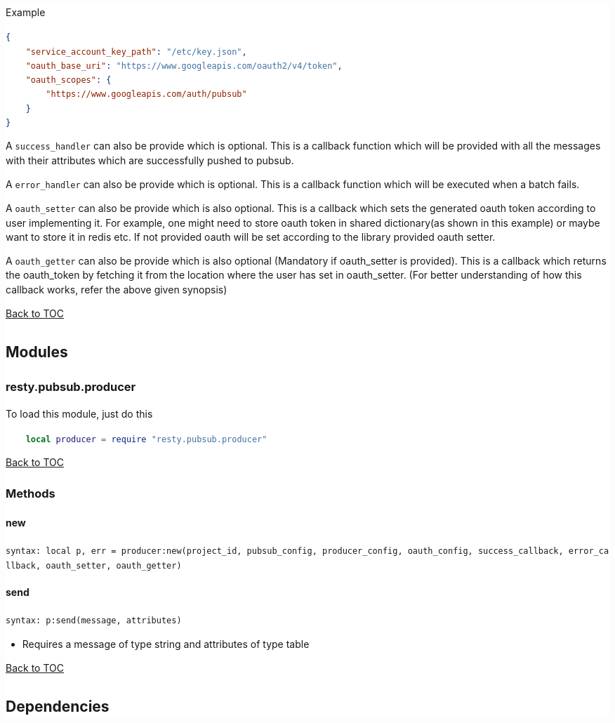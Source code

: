 Example
```json
{
    "service_account_key_path": "/etc/key.json",
    "oauth_base_uri": "https://www.googleapis.com/oauth2/v4/token",
    "oauth_scopes": {
        "https://www.googleapis.com/auth/pubsub"
    }
}
```

A `success_handler` can also be provide which is optional. This is a callback function which will be provided with all the messages with their attributes which are successfully pushed to pubsub.

A `error_handler` can also be provide which is optional. This is a callback function which will be executed when a batch fails.

A `oauth_setter` can also be provide which is also optional. This is a callback which sets the generated oauth token according to user implementing it. For example, one might need to store oauth token in shared dictionary(as shown in this example) or maybe want to store it in redis etc. If not provided oauth will be set according to the library provided oauth setter.

A `oauth_getter` can also be provide which is also optional (Mandatory if oauth_setter is provided). This is a callback which returns the oauth_token by fetching it from the location where the user has set in oauth_setter. (For better understanding of how this callback works, refer the above given synopsis)

[Back to TOC](#table-of-contents)

## Modules

### resty.pubsub.producer

To load this module, just do this

```lua
    local producer = require "resty.pubsub.producer"
```

[Back to TOC](#table-of-contents)

### Methods

#### new

`syntax: local p, err = producer:new(project_id, pubsub_config, producer_config, oauth_config, success_callback, error_callback, oauth_setter, oauth_getter)`

#### send
`syntax: p:send(message, attributes)`

* Requires a message of type string and attributes of type table

[Back to TOC](#table-of-contents)

## Dependencies
